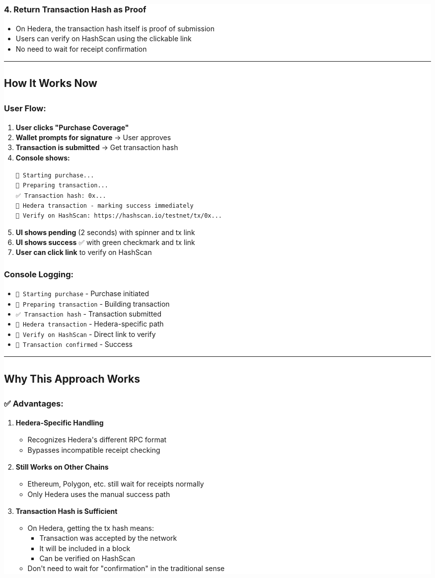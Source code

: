 ### 4. **Return Transaction Hash as Proof**

- On Hedera, the transaction hash itself is proof of submission
- Users can verify on HashScan using the clickable link
- No need to wait for receipt confirmation

---

## How It Works Now

### User Flow:

1. **User clicks "Purchase Coverage"**
2. **Wallet prompts for signature** → User approves
3. **Transaction is submitted** → Get transaction hash
4. **Console shows:**
   ```
   🔵 Starting purchase...
   📝 Preparing transaction...
   ✅ Transaction hash: 0x...
   🔷 Hedera transaction - marking success immediately
   🔗 Verify on HashScan: https://hashscan.io/testnet/tx/0x...
   ```
5. **UI shows pending** (2 seconds) with spinner and tx link
6. **UI shows success** ✅ with green checkmark and tx link
7. **User can click link** to verify on HashScan

### Console Logging:

- `🔵 Starting purchase` - Purchase initiated
- `📝 Preparing transaction` - Building transaction
- `✅ Transaction hash` - Transaction submitted
- `🔷 Hedera transaction` - Hedera-specific path
- `🔗 Verify on HashScan` - Direct link to verify
- `🎉 Transaction confirmed` - Success

---

## Why This Approach Works

### ✅ **Advantages:**

1. **Hedera-Specific Handling**
   - Recognizes Hedera's different RPC format
   - Bypasses incompatible receipt checking

2. **Still Works on Other Chains**
   - Ethereum, Polygon, etc. still wait for receipts normally
   - Only Hedera uses the manual success path

3. **Transaction Hash is Sufficient**
   - On Hedera, getting the tx hash means:
     - Transaction was accepted by the network
     - It will be included in a block
     - Can be verified on HashScan
   - Don't need to wait for "confirmation" in the traditional sense
